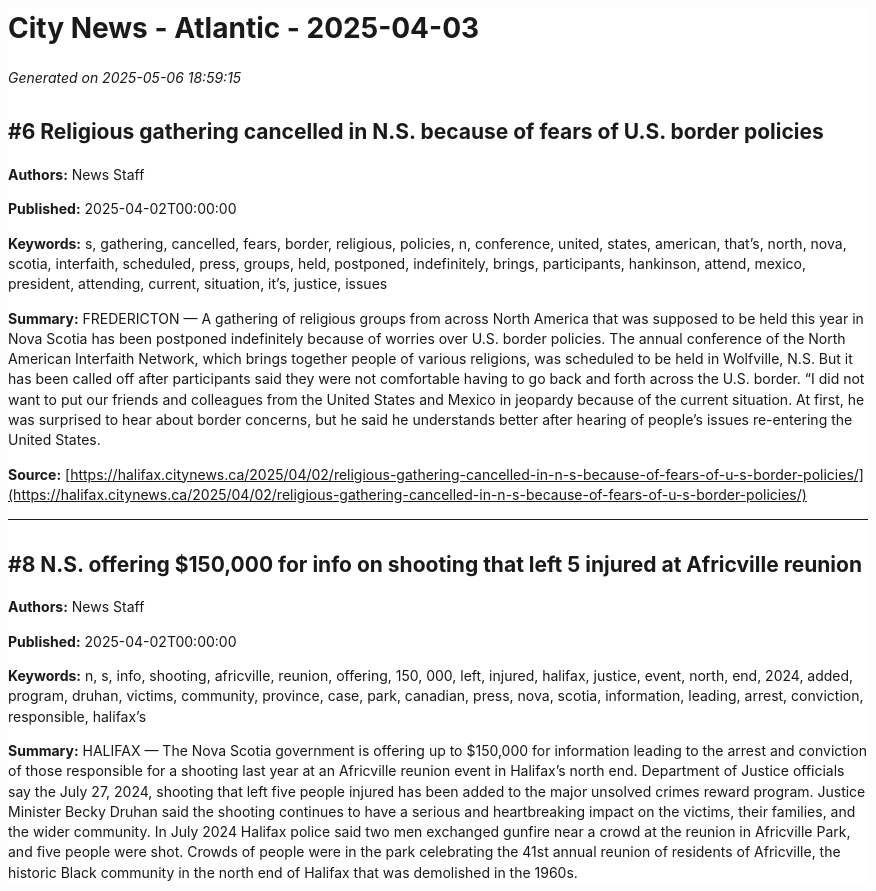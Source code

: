 # City News - Atlantic - 2025-04-03

*Generated on 2025-05-06 18:59:15*

## #6 Religious gathering cancelled in N.S. because of fears of U.S. border policies

**Authors:** News Staff

**Published:** 2025-04-02T00:00:00

**Keywords:** s, gathering, cancelled, fears, border, religious, policies, n, conference, united, states, american, that’s, north, nova, scotia, interfaith, scheduled, press, groups, held, postponed, indefinitely, brings, participants, hankinson, attend, mexico, president, attending, current, situation, it’s, justice, issues

**Summary:** FREDERICTON — A gathering of religious groups from across North America that was supposed to be held this year in Nova Scotia has been postponed indefinitely because of worries over U.S. border policies.
The annual conference of the North American Interfaith Network, which brings together people of various religions, was scheduled to be held in Wolfville, N.S.
But it has been called off after participants said they were not comfortable having to go back and forth across the U.S. border.
“I did not want to put our friends and colleagues from the United States and Mexico in jeopardy because of the current situation.
At first, he was surprised to hear about border concerns, but he said he understands better after hearing of people’s issues re-entering the United States.

**Source:** [https://halifax.citynews.ca/2025/04/02/religious-gathering-cancelled-in-n-s-because-of-fears-of-u-s-border-policies/](https://halifax.citynews.ca/2025/04/02/religious-gathering-cancelled-in-n-s-because-of-fears-of-u-s-border-policies/)

---

## #8 N.S. offering $150,000 for info on shooting that left 5 injured at Africville reunion

**Authors:** News Staff

**Published:** 2025-04-02T00:00:00

**Keywords:** n, s, info, shooting, africville, reunion, offering, 150, 000, left, injured, halifax, justice, event, north, end, 2024, added, program, druhan, victims, community, province, case, park, canadian, press, nova, scotia, information, leading, arrest, conviction, responsible, halifax’s

**Summary:** HALIFAX — The Nova Scotia government is offering up to $150,000 for information leading to the arrest and conviction of those responsible for a shooting last year at an Africville reunion event in Halifax’s north end.
Department of Justice officials say the July 27, 2024, shooting that left five people injured has been added to the major unsolved crimes reward program.
Justice Minister Becky Druhan said the shooting continues to have a serious and heartbreaking impact on the victims, their families, and the wider community.
In July 2024 Halifax police said two men exchanged gunfire near a crowd at the reunion in Africville Park, and five people were shot.
Crowds of people were in the park celebrating the 41st annual reunion of residents of Africville, the historic Black community in the north end of Halifax that was demolished in the 1960s.
